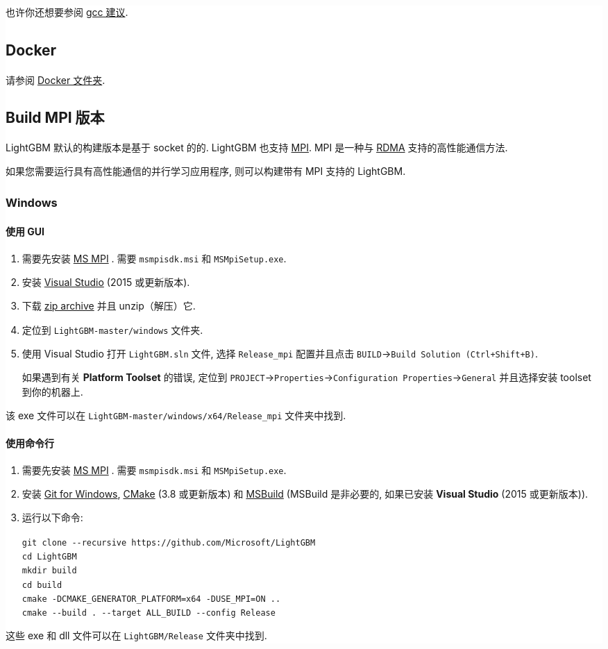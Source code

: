 也许你还想要参阅 [gcc 建议](./gcc-Tips.rst).

## Docker

请参阅 [Docker 文件夹](https://github.com/Microsoft/LightGBM/tree/master/docker).

## Build MPI 版本

LightGBM 默认的构建版本是基于 socket 的的. LightGBM 也支持 [MPI](https://en.wikipedia.org/wiki/Message_Passing_Interface). MPI 是一种与 [RDMA](https://en.wikipedia.org/wiki/Remote_direct_memory_access) 支持的高性能通信方法.

如果您需要运行具有高性能通信的并行学习应用程序, 则可以构建带有 MPI 支持的 LightGBM.

### Windows

#### 使用 GUI

1. 需要先安装 [MS MPI](https://www.microsoft.com/en-us/download/details.aspx?id=49926) . 需要 `msmpisdk.msi` 和 `MSMpiSetup.exe`.

2. 安装 [Visual Studio](https://www.visualstudio.com/downloads/) (2015 或更新版本).

3. 下载 [zip archive](https://github.com/Microsoft/LightGBM/archive/master.zip) 并且 unzip（解压）它.

4. 定位到 `LightGBM-master/windows` 文件夹.

5. 使用 Visual Studio 打开 `LightGBM.sln` 文件, 选择 `Release_mpi` 配置并且点击 `BUILD`-&gt;`Build Solution (Ctrl+Shift+B)`.

   如果遇到有关 **Platform Toolset** 的错误, 定位到 `PROJECT`-&gt;`Properties`-&gt;`Configuration Properties`-&gt;`General` 并且选择安装 toolset 到你的机器上.

该 exe 文件可以在 `LightGBM-master/windows/x64/Release_mpi` 文件夹中找到.

#### 使用命令行

1. 需要先安装 [MS MPI](https://www.microsoft.com/en-us/download/details.aspx?id=49926) . 需要 `msmpisdk.msi` 和 `MSMpiSetup.exe`.

2. 安装 [Git for Windows](https://git-scm.com/download/win), [CMake](https://cmake.org/) (3.8 或更新版本) 和 [MSBuild](https://www.visualstudio.com/downloads/#build-tools-for-visual-studio-2017) (MSBuild 是非必要的, 如果已安装 **Visual Studio** (2015 或更新版本)).

3. 运行以下命令:

   ```
   git clone --recursive https://github.com/Microsoft/LightGBM
   cd LightGBM
   mkdir build
   cd build
   cmake -DCMAKE_GENERATOR_PLATFORM=x64 -DUSE_MPI=ON ..
   cmake --build . --target ALL_BUILD --config Release
   
   ```

这些 exe 和 dll 文件可以在 `LightGBM/Release` 文件夹中找到.
